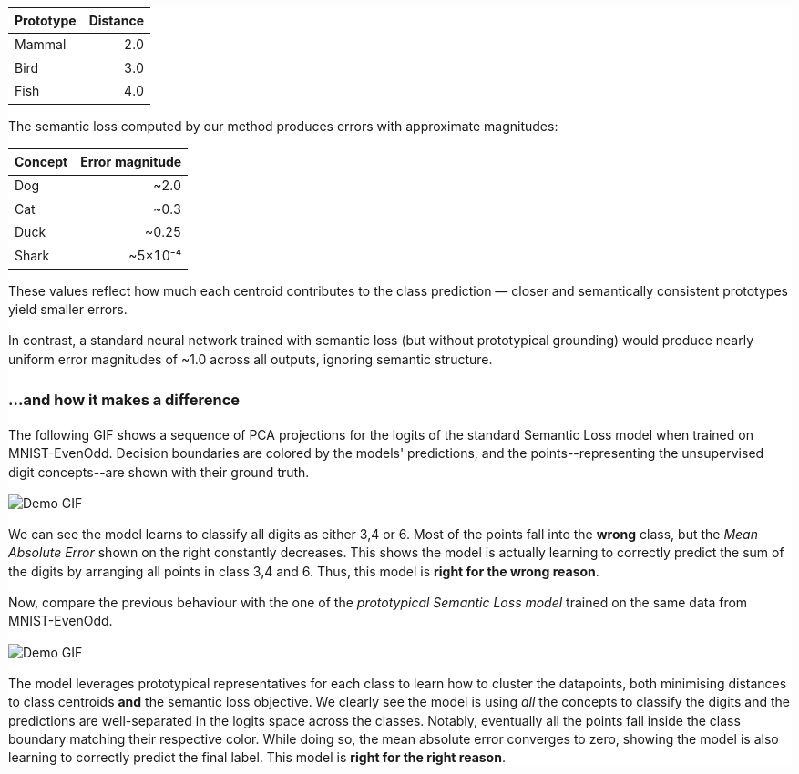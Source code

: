 | Prototype | Distance |
|---|---:|
| Mammal | 2.0 |
| Bird   | 3.0 |
| Fish   | 4.0 |

The semantic loss computed by our method produces errors with approximate magnitudes:

| Concept | Error magnitude |
|---|---:|
| Dog   | ~2.0 |
| Cat   | ~0.3 |
| Duck  | ~0.25 |
| Shark | ~5×10⁻⁴ |

These values reflect how much each centroid contributes to the class prediction — closer and semantically consistent prototypes yield smaller errors.

In contrast, a standard neural network trained with semantic loss (but without prototypical grounding) would produce nearly uniform error magnitudes of ~1.0 across all outputs, ignoring semantic structure.

### ...and how it makes a difference

The following GIF shows a sequence of PCA projections for the logits of the standard Semantic Loss model when trained on MNIST-EvenOdd. 
Decision boundaries are colored by the models' predictions, and the points--representing the unsupervised digit concepts--are shown with their ground truth. 

![Demo GIF](github_media/GIF_animation_baseline.gif)

We can see the model learns to classify all digits as either 3,4 or 6. Most of the points fall into the **wrong** class, but the *Mean Absolute Error* shown on the right constantly decreases.
This shows the model is actually learning to correctly predict the sum of the digits by arranging all points in class 3,4 and 6.
Thus, this model is **right for the wrong reason**.

Now, compare the previous behaviour with the one of the *prototypical Semantic Loss model* trained on the same data from MNIST-EvenOdd.

![Demo GIF](github_media/GIF_animation_prototypical.gif)

The model leverages prototypical representatives for each class to learn how to cluster the datapoints, both minimising distances to class centroids **and** the semantic loss objective. 
We clearly see the model is using *all* the concepts to classify the digits and the predictions are well-separated in the logits space across the classes.
Notably, eventually all the points fall inside the class boundary matching their respective color. While doing so, the mean absolute error converges to zero, showing the model is also learning
to correctly predict the final label. This model is **right for the right reason**.
